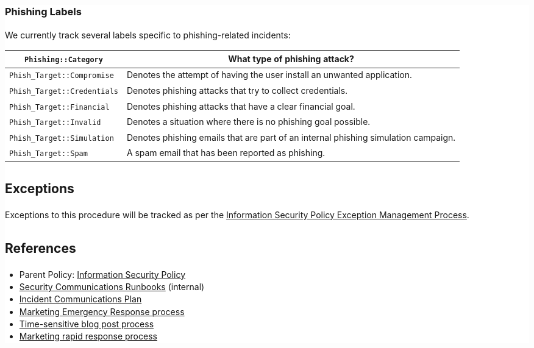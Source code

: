 ### Phishing Labels

We currently track several labels specific to phishing-related incidents:

| **`Phishing::Category`**            | What type of phishing attack? |
| ----------------------------------------- | ----------------------------- |
| `Phish_Target::Compromise`  | Denotes the attempt of having the user install an unwanted application. |
| `Phish_Target::Credentials`  | Denotes phishing attacks that try to collect credentials. |
| `Phish_Target::Financial`  | Denotes phishing attacks that have a clear financial goal. |
| `Phish_Target::Invalid`  | Denotes a situation where there is no phishing goal possible. |
| `Phish_Target::Simulation`  | Denotes phishing emails that are part of an internal phishing simulation campaign. |
| `Phish_Target::Spam`  | A spam email that has been reported as phishing. |

## Exceptions
Exceptions to this procedure will be tracked as per the [Information Security Policy Exception Management Process](/handbook/security/#information-security-policy-exception-management-process).

## References
* Parent Policy: [Information Security Policy](/handbook/security/)
* [Security Communications Runbooks](https://gitlab.com/gitlab-com/gl-security/runbooks/-/tree/master/communications) (internal)
* [Incident Communications Plan](https://about.gitlab.com/handbook/security/security-operations/sirt/security-incident-communication-plan.html) 
* [Marketing Emergency Response process](https://about.gitlab.com/handbook/marketing/emergency-response/)
* [Time-sensitive blog post process](https://about.gitlab.com/handbook/marketing/blog/#time-sensitive-posts--instructions)  
* [Marketing rapid response process](https://about.gitlab.com/handbook/marketing/#marketing-rapid-response-process)

